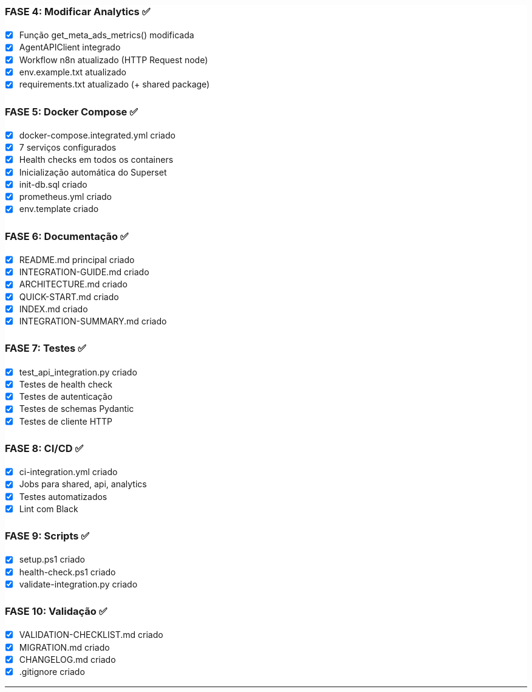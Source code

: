 ### FASE 4: Modificar Analytics ✅
- [x] Função get_meta_ads_metrics() modificada
- [x] AgentAPIClient integrado
- [x] Workflow n8n atualizado (HTTP Request node)
- [x] env.example.txt atualizado
- [x] requirements.txt atualizado (+ shared package)

### FASE 5: Docker Compose ✅
- [x] docker-compose.integrated.yml criado
- [x] 7 serviços configurados
- [x] Health checks em todos os containers
- [x] Inicialização automática do Superset
- [x] init-db.sql criado
- [x] prometheus.yml criado
- [x] env.template criado

### FASE 6: Documentação ✅
- [x] README.md principal criado
- [x] INTEGRATION-GUIDE.md criado
- [x] ARCHITECTURE.md criado
- [x] QUICK-START.md criado
- [x] INDEX.md criado
- [x] INTEGRATION-SUMMARY.md criado

### FASE 7: Testes ✅
- [x] test_api_integration.py criado
- [x] Testes de health check
- [x] Testes de autenticação
- [x] Testes de schemas Pydantic
- [x] Testes de cliente HTTP

### FASE 8: CI/CD ✅
- [x] ci-integration.yml criado
- [x] Jobs para shared, api, analytics
- [x] Testes automatizados
- [x] Lint com Black

### FASE 9: Scripts ✅
- [x] setup.ps1 criado
- [x] health-check.ps1 criado
- [x] validate-integration.py criado

### FASE 10: Validação ✅
- [x] VALIDATION-CHECKLIST.md criado
- [x] MIGRATION.md criado
- [x] CHANGELOG.md criado
- [x] .gitignore criado

---
